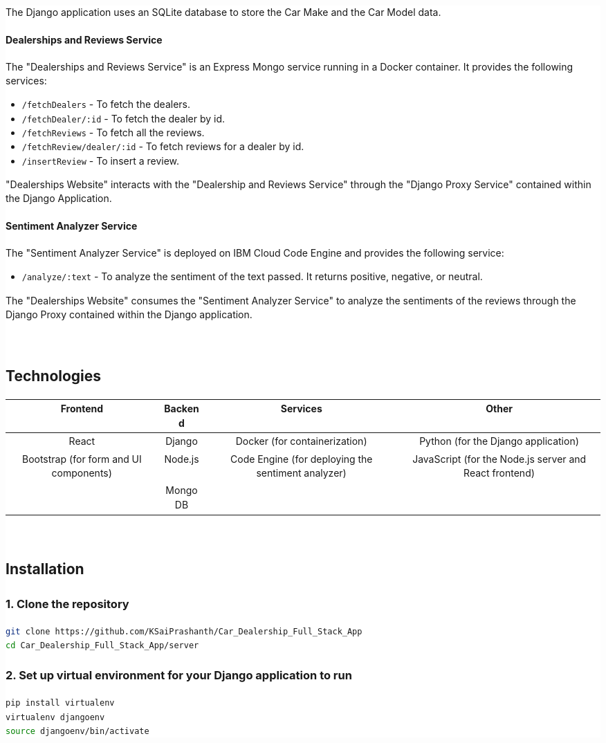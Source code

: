 The Django application uses an SQLite database to store the Car Make and the Car Model data.

#### Dealerships and Reviews Service
The "Dealerships and Reviews Service" is an Express Mongo service running in a Docker container. It provides the following services:

- `/fetchDealers` - To fetch the dealers.
- `/fetchDealer/:id` - To fetch the dealer by id.
- `/fetchReviews` - To fetch all the reviews.
- `/fetchReview/dealer/:id` - To fetch reviews for a dealer by id.
- `/insertReview` - To insert a review.

"Dealerships Website" interacts with the "Dealership and Reviews Service" through the "Django Proxy Service" contained within the Django Application.

#### Sentiment Analyzer Service
The "Sentiment Analyzer Service" is deployed on IBM Cloud Code Engine and provides the following service:

- `/analyze/:text` - To analyze the sentiment of the text passed. It returns positive, negative, or neutral.

The "Dealerships Website" consumes the "Sentiment Analyzer Service" to analyze the sentiments of the reviews through the Django Proxy contained within the Django application.

<br>

## Technologies

| Frontend | Backend | Services | Other |
| :--------: | :-------: | :--------: | :-----: |
| React | Django | Docker (for containerization) | Python (for the Django application) |
| Bootstrap (for form and UI components) | Node.js | Code Engine (for deploying the sentiment analyzer) | JavaScript (for the Node.js server and React frontend) |
|  | MongoDB |  |  |

<br>

## Installation

### 1. Clone the repository
```bash
git clone https://github.com/KSaiPrashanth/Car_Dealership_Full_Stack_App
cd Car_Dealership_Full_Stack_App/server
```

### 2. Set up virtual environment for your Django application to run
```bash
pip install virtualenv
virtualenv djangoenv
source djangoenv/bin/activate
```

